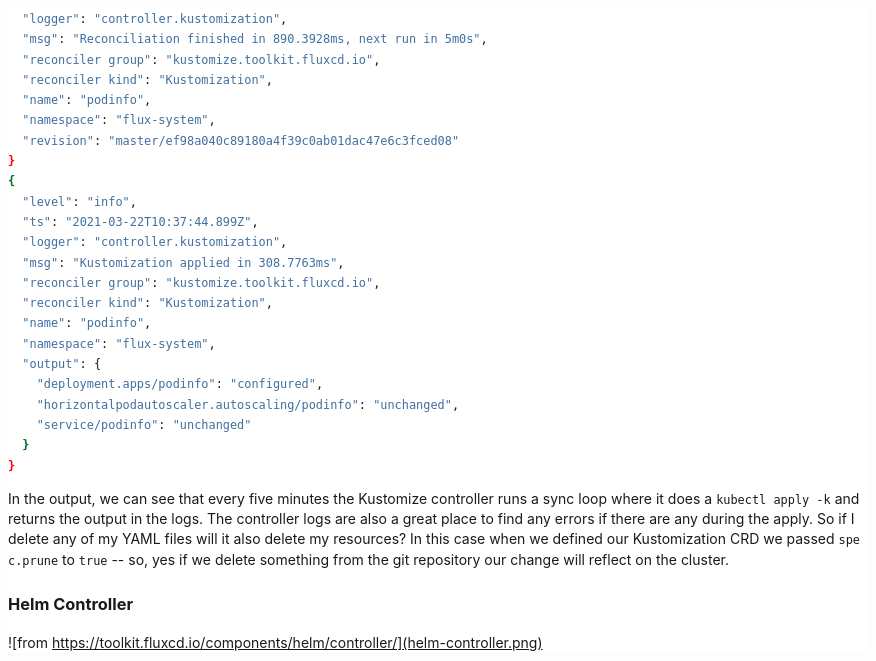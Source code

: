 ```bash
  "logger": "controller.kustomization",
  "msg": "Reconciliation finished in 890.3928ms, next run in 5m0s",
  "reconciler group": "kustomize.toolkit.fluxcd.io",
  "reconciler kind": "Kustomization",
  "name": "podinfo",
  "namespace": "flux-system",
  "revision": "master/ef98a040c89180a4f39c0ab01dac47e6c3fced08"
}
{
  "level": "info",
  "ts": "2021-03-22T10:37:44.899Z",
  "logger": "controller.kustomization",
  "msg": "Kustomization applied in 308.7763ms",
  "reconciler group": "kustomize.toolkit.fluxcd.io",
  "reconciler kind": "Kustomization",
  "name": "podinfo",
  "namespace": "flux-system",
  "output": {
    "deployment.apps/podinfo": "configured",
    "horizontalpodautoscaler.autoscaling/podinfo": "unchanged",
    "service/podinfo": "unchanged"
  }
}
```

In the output, we can see that every five minutes the Kustomize controller runs a sync loop where it does a `kubectl apply -k` and returns the output in the logs. The controller logs are also a great place to find any errors if there are any during the apply. So if I delete any of my YAML files will it also delete my resources? In this case when we defined our Kustomization CRD we passed `spec.prune` to `true` -- so, yes if we delete something from the git repository our change will reflect on the cluster.

### Helm Controller

![from https://toolkit.fluxcd.io/components/helm/controller/](helm-controller.png)
